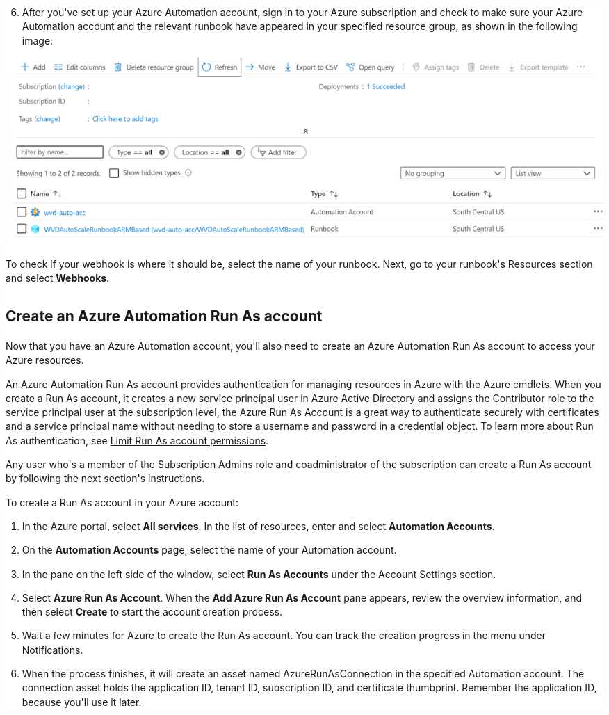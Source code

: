6. After you've set up your Azure Automation account, sign in to your Azure subscription and check to make sure your Azure Automation account and the relevant runbook have appeared in your specified resource group, as shown in the following image:

![An image of the Azure overview page showing the newly created automation account and runbook.](../media/automation-account.png)

  To check if your webhook is where it should be, select the name of your runbook. Next, go to your runbook's Resources section and select **Webhooks**.

## Create an Azure Automation Run As account

Now that you have an Azure Automation account, you'll also need to create an Azure Automation Run As account to access your Azure resources.

An [Azure Automation Run As account](../../automation/manage-runas-account.md) provides authentication for managing resources in Azure with the Azure cmdlets. When you create a Run As account, it creates a new service principal user in Azure Active Directory and assigns the Contributor role to the service principal user at the subscription level, the Azure Run As Account is a great way to authenticate securely with certificates and a service principal name without needing to store a username and password in a credential object. To learn more about Run As authentication, see [Limit Run As account permissions](../../automation/manage-runas-account.md#limit-run-as-account-permissions).

Any user who's a member of the Subscription Admins role and coadministrator of the subscription can create a Run As account by following the next section's instructions.

To create a Run As account in your Azure account:

1. In the Azure portal, select **All services**. In the list of resources, enter and select **Automation Accounts**.

2. On the **Automation Accounts** page, select the name of your Automation account.

3. In the pane on the left side of the window, select **Run As Accounts** under the Account Settings section.

4. Select **Azure Run As Account**. When the **Add Azure Run As Account** pane appears, review the overview information, and then select **Create** to start the account creation process.

5. Wait a few minutes for Azure to create the Run As account. You can track the creation progress in the menu under Notifications.

6. When the process finishes, it will create an asset named AzureRunAsConnection in the specified Automation account. The connection asset holds the application ID, tenant ID, subscription ID, and certificate thumbprint. Remember the application ID, because you'll use it later.
